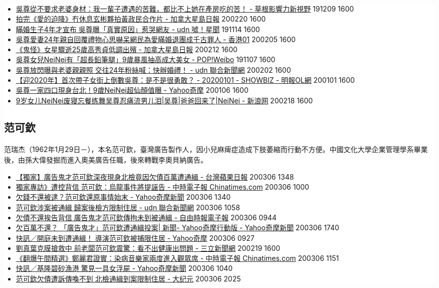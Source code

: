- [吳尊從不要求老婆身材：我一輩子遭遇的苦難，都比不上她在產房吃的苦！ - 草根影響力新視野](https://grinews.com/news/%E5%90%B3%E5%B0%8A%E5%BE%9E%E4%B8%8D%E8%A6%81%E6%B1%82%E8%80%81%E5%A9%86%E8%BA%AB%E6%9D%90%EF%BC%9A%E6%88%91%E4%B8%80%E8%BC%A9%E5%AD%90%E9%81%AD%E9%81%87%E7%9A%84%E8%8B%A6%E9%9B%A3%EF%BC%8C%E9%83%BD/ "吳尊從不要求老婆身材：我一輩子遭遇的苦難，都比不上她在產房吃的苦！ - 草根影響力新視野") 191209 1600
- [拍完《愛的迫降》冇休息玄彬夥拍黃政民合作片 - 加拿大星島日報](https://www.singtao.ca/4106763/2020-02-20/news-%E6%8B%8D%E5%AE%8C%E3%80%8A%E6%84%9B%E7%9A%84%E8%BF%AB%E9%99%8D%E3%80%8B%E5%86%87%E4%BC%91%E6%81%AF+%E7%8E%84%E5%BD%AC%E5%A4%A5%E6%8B%8D%E9%BB%83%E6%94%BF%E6%B0%91%E5%90%88%E4%BD%9C%E7%89%87/ "拍完《愛的迫降》冇休息玄彬夥拍黃政民合作片 - 加拿大星島日報") 200220 1600
- [瞞婚生子4年才宣布 吳尊曝「真實原因」惹哭網友 - udn 噓！星聞](https://stars.udn.com/star/story/10089/4163994 "瞞婚生子4年才宣布 吳尊曝「真實原因」惹哭網友 - udn 噓！星聞") 191114 1600
- [吳尊愛妻24年親自回覆禮物心思嚇呆網民為愛瞞婚退團成千古罪人 - 香港01](https://www.hk01.com/%E8%AB%87%E6%83%85%E8%AA%AA%E6%80%A7/429895/%E5%90%B3%E5%B0%8A%E6%84%9B%E5%A6%BB24%E5%B9%B4%E8%A6%AA%E8%87%AA%E5%9B%9E%E8%A6%86%E7%A6%AE%E7%89%A9%E5%BF%83%E6%80%9D%E5%9A%87%E5%91%86%E7%B6%B2%E6%B0%91-%E7%82%BA%E6%84%9B%E7%9E%9E%E5%A9%9A%E9%80%80%E5%9C%98%E6%88%90%E5%8D%83%E5%8F%A4%E7%BD%AA%E4%BA%BA "吳尊愛妻24年親自回覆禮物心思嚇呆網民為愛瞞婚退團成千古罪人 - 香港01") 200205 1600
- [《鬼怪》女星驟逝25歲高秀貞低調出殯 - 加拿大星島日報](https://www.singtao.ca/4091049/2020-02-12/news-%E3%80%8A%E9%AC%BC%E6%80%AA%E3%80%8B%E5%A5%B3%E6%98%9F%E9%A9%9F%E9%80%9D+25%E6%AD%B2%E9%AB%98%E7%A7%80%E8%B2%9E%E4%BD%8E%E8%AA%BF%E5%87%BA%E6%AE%AF/ "《鬼怪》女星驟逝25歲高秀貞低調出殯 - 加拿大星島日報") 200212 1600
- [吳尊女兒NeiNei有「超長鉛筆腿」9歲暴風抽高成大美女 - POP!Weibo](https://ipop.sina.com.tw/posts/433338 "吳尊女兒NeiNei有「超長鉛筆腿」9歲暴風抽高成大美女 - POP!Weibo") 191107 1600
- [吳尊放閃曝與老婆親親照 交往24年粉絲喊：快辦婚禮！ - udn 聯合新聞網](https://stars.udn.com/star/story/10091/4317350 "吳尊放閃曝與老婆親親照 交往24年粉絲喊：快辦婚禮！ - udn 聯合新聞網") 200202 1600
- [【迎2020年】首次帶子女街上倒數吳尊：是不是很勇敢？ - 20200101 - SHOWBIZ - 明報OL網](https://ol.mingpao.com/ldy/showbiz/latest/20200101/1577868607784/%E3%80%90%E8%BF%8E2020%E5%B9%B4%E3%80%91%E9%A6%96%E6%AC%A1%E5%B8%B6%E5%AD%90%E5%A5%B3%E8%A1%97%E4%B8%8A%E5%80%92%E6%95%B8-%E5%90%B3%E5%B0%8A-%E6%98%AF%E4%B8%8D%E6%98%AF%E5%BE%88%E5%8B%87%E6%95%A2 "【迎2020年】首次帶子女街上倒數吳尊：是不是很勇敢？ - 20200101 - SHOWBIZ - 明報OL網") 200101 1600
- [吳尊一家四口現身台北！9歲NeiNei超仙顏值曝 - Yahoo奇摩](https://tw.news.yahoo.com/%E5%90%B3%E5%B0%8A-%E5%AE%B6%E5%9B%9B%E5%8F%A3%E7%8F%BE%E8%BA%AB%E5%8F%B0%E5%8C%97-9%E6%AD%B2neinei%E8%B6%85%E4%BB%99%E9%A1%8F%E5%80%BC%E6%9B%9D-043100996.html "吳尊一家四口現身台北！9歲NeiNei超仙顏值曝 - Yahoo奇摩") 200106 1600
- [9岁女儿NeiNei废寝忘餐练舞吴尊忍痛流男儿泪|吴尊|爸爸回来了|NeiNei - 新浪网](https://ent.sina.com.cn/tv/zy/2020-02-18/doc-iimxyqvz3740641.shtml "9岁女儿NeiNei废寝忘餐练舞吴尊忍痛流男儿泪|吴尊|爸爸回来了|NeiNei - 新浪网") 200218 1600

## 范可欽

范瑞杰（1962年1月29日－），本名范可欽，臺灣廣告製作人，因小兒麻痺症造成下肢萎縮而行動不方便。中國文化大學企業管理學系畢業後，由孫大偉發掘而進入奧美廣告任職，後來轉戰李奧貝納廣告。
- [【獨家】廣告鬼才范可欽深夜現身北檢竟因欠債百萬遭通緝 - 台灣蘋果日報](https://tw.appledaily.com/local/20200306/3PFX3TAXLQXKYOIECCGLVJKYUA/ "【獨家】廣告鬼才范可欽深夜現身北檢竟因欠債百萬遭通緝 - 台灣蘋果日報") 200306 1348
- [獨家專訪》遭控背信 范可欽：烏龍事件將提誣告 - 中時電子報 Chinatimes.com](https://www.chinatimes.com/realtimenews/20200306001632-260402 "獨家專訪》遭控背信 范可欽：烏龍事件將提誣告 - 中時電子報 Chinatimes.com") 200306 1000
- [欠錢不還被逮？范可欽還原事情始末 - Yahoo奇摩新聞](https://tw.news.yahoo.com/%E6%AC%A0%E9%8C%A2%E4%B8%8D%E9%82%84%E8%A2%AB%E9%80%AE-%E8%8C%83%E5%8F%AF%E6%AC%BD%E9%82%84%E5%8E%9F%E4%BA%8B%E6%83%85%E5%A7%8B%E6%9C%AB-032505946.html "欠錢不還被逮？范可欽還原事情始末 - Yahoo奇摩新聞") 200306 1340
- [范可欽涉案被通緝 歸案後檢方限制住居 - udn 聯合新聞網](https://udn.com/news/story/7321/4393467?from=udn-catelistnews_ch2 "范可欽涉案被通緝 歸案後檢方限制住居 - udn 聯合新聞網") 200306 1058
- [欠債不還挨告背信 廣告鬼才范可欽傳拘未到被通緝 - 自由時報電子報](https://news.ltn.com.tw/news/society/breakingnews/3090512 "欠債不還挨告背信 廣告鬼才范可欽傳拘未到被通緝 - 自由時報電子報") 200306 0944
- [欠百萬不還？ 「廣告鬼才」范可欽遭通緝投案| 新聞- Yahoo奇摩行動版 - Yahoo奇摩新聞](https://tw.news.yahoo.com/video/%E6%AC%A0%E7%99%BE%E8%90%AC%E4%B8%8D%E9%82%84-%E5%BB%A3%E5%91%8A%E9%AC%BC%E6%89%8D-%E8%8C%83%E5%8F%AF%E6%AC%BD%E9%81%AD%E9%80%9A%E7%B7%9D%E6%8A%95%E6%A1%88-094055263.html "欠百萬不還？ 「廣告鬼才」范可欽遭通緝投案| 新聞- Yahoo奇摩行動版 - Yahoo奇摩新聞") 200306 1740
- [快訊／開庭未到遭通緝！ 導演范可欽被捕限住居 - Yahoo奇摩](https://tw.mobi.yahoo.com/news/%E5%BF%AB%E8%A8%8A-%E9%96%8B%E5%BA%AD%E6%9C%AA%E5%88%B0%E9%81%AD%E9%80%9A%E7%B7%9D-%E5%B0%8E%E6%BC%94%E8%8C%83%E5%8F%AF%E6%AC%BD%E8%A2%AB%E6%8D%95%E9%99%90%E4%BD%8F%E5%B1%85-011719508.html "快訊／開庭未到遭通緝！ 導演范可欽被捕限住居 - Yahoo奇摩") 200306 0927
- [劉真葉克膜搶救中 前老闆范可欽震驚：看不出健康出問題 - 三立新聞網](https://www.setn.com/News.aspx?NewsID=692782 "劉真葉克膜搶救中 前老闆范可欽震驚：看不出健康出問題 - 三立新聞網") 200219 1600
- [《翻爆午間精選》鄭麗君證實：染病音樂家兩度進入觀眾席 - 中時電子報 Chinatimes.com](https://www.chinatimes.com/realtimenews/20200306002239-260405 "《翻爆午間精選》鄭麗君證實：染病音樂家兩度進入觀眾席 - 中時電子報 Chinatimes.com") 200306 1151
- [快訊／基隆碧砂漁港 驚見一具女浮屍 - Yahoo奇摩新聞](https://tw.news.yahoo.com/%E5%BF%AB%E8%A8%8A-%E5%9F%BA%E9%9A%86%E7%A2%A7%E7%A0%82%E6%BC%81%E6%B8%AF-%E9%A9%9A%E8%A6%8B-%E5%85%B7%E5%A5%B3%E6%B5%AE%E5%B1%8D-023523257.html "快訊／基隆碧砂漁港 驚見一具女浮屍 - Yahoo奇摩新聞") 200306 1040
- [范可欽欠債遭訴傳喚不到 北檢通緝到案限制住居 - 大纪元](https://www.epochtimes.com/gb/20/3/6/n11920240.htm "范可欽欠債遭訴傳喚不到 北檢通緝到案限制住居 - 大纪元") 200306 2025